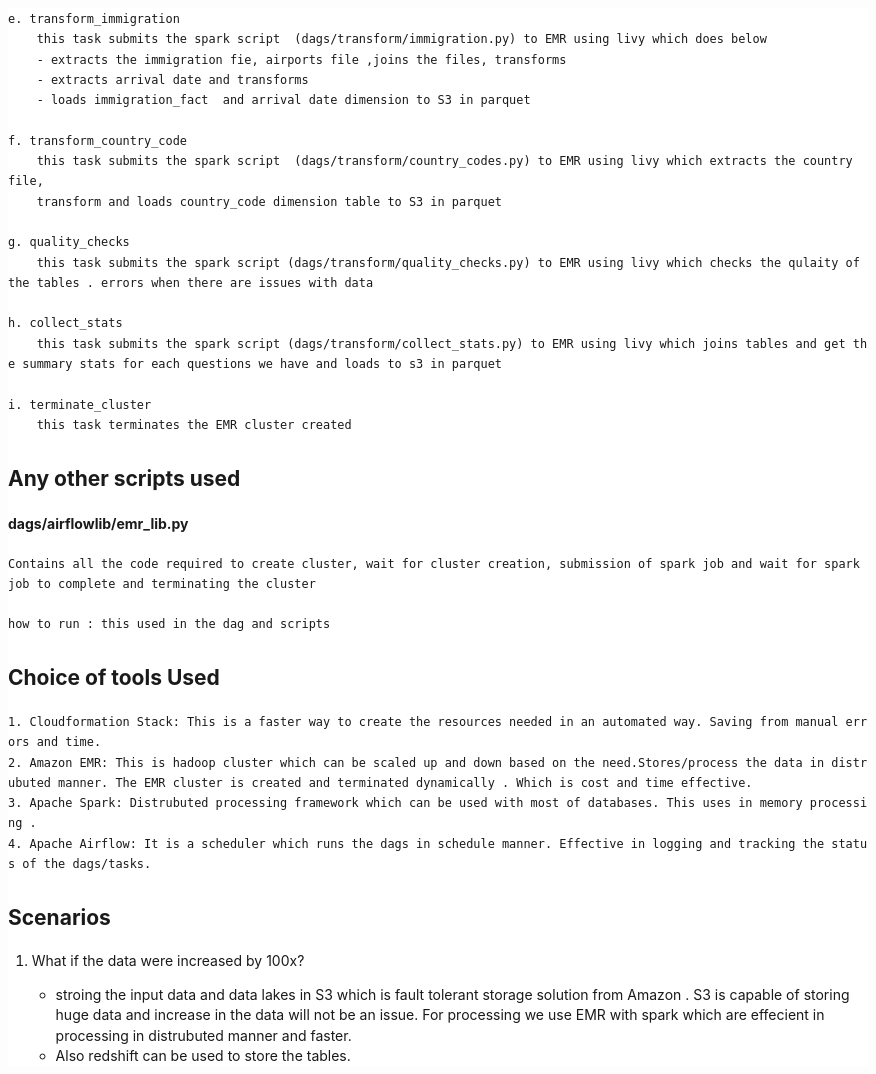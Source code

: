     e. transform_immigration
        this task submits the spark script  (dags/transform/immigration.py) to EMR using livy which does below 
        - extracts the immigration fie, airports file ,joins the files, transforms
        - extracts arrival date and transforms 
        - loads immigration_fact  and arrival date dimension to S3 in parquet
        
    f. transform_country_code 
        this task submits the spark script  (dags/transform/country_codes.py) to EMR using livy which extracts the country  file, 
        transform and loads country_code dimension table to S3 in parquet
        
    g. quality_checks
        this task submits the spark script (dags/transform/quality_checks.py) to EMR using livy which checks the qulaity of the tables . errors when there are issues with data
    
    h. collect_stats
        this task submits the spark script (dags/transform/collect_stats.py) to EMR using livy which joins tables and get the summary stats for each questions we have and loads to s3 in parquet
    
    i. terminate_cluster
        this task terminates the EMR cluster created

## Any other scripts used 


#### dags/airflowlib/emr_lib.py
    Contains all the code required to create cluster, wait for cluster creation, submission of spark job and wait for spark job to complete and terminating the cluster
    
    how to run : this used in the dag and scripts




## Choice of tools Used
    1. Cloudformation Stack: This is a faster way to create the resources needed in an automated way. Saving from manual errors and time.
    2. Amazon EMR: This is hadoop cluster which can be scaled up and down based on the need.Stores/process the data in distrubuted manner. The EMR cluster is created and terminated dynamically . Which is cost and time effective.
    3. Apache Spark: Distrubuted processing framework which can be used with most of databases. This uses in memory processing .
    4. Apache Airflow: It is a scheduler which runs the dags in schedule manner. Effective in logging and tracking the status of the dags/tasks.


## Scenarios 

1. What if the data were increased by 100x?

    - stroing the input data and data lakes in S3 which is fault tolerant storage solution from Amazon . S3 is capable of storing huge data and increase in the data will not be an issue. For processing we use EMR with spark which are effecient in processing in distrubuted manner and faster.
    - Also redshift can be used to store the tables.
